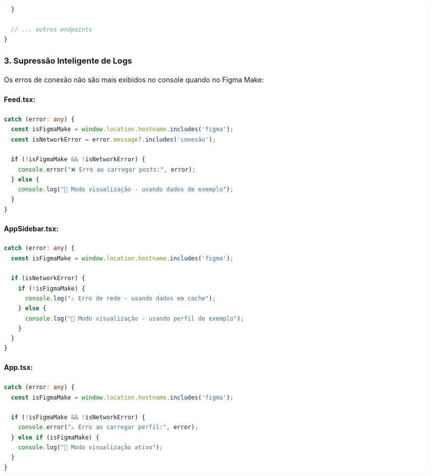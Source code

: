 ```typescript
  }
  
  // ... outros endpoints
}
```

### **3. Supressão Inteligente de Logs**

Os erros de conexão não são mais exibidos no console quando no Figma Make:

#### **Feed.tsx:**
```typescript
catch (error: any) {
  const isFigmaMake = window.location.hostname.includes('figma');
  const isNetworkError = error.message?.includes('conexão');
  
  if (!isFigmaMake && !isNetworkError) {
    console.error("❌ Erro ao carregar posts:", error);
  } else {
    console.log("🎨 Modo visualização - usando dados de exemplo");
  }
}
```

#### **AppSidebar.tsx:**
```typescript
catch (error: any) {
  const isFigmaMake = window.location.hostname.includes('figma');
  
  if (isNetworkError) {
    if (!isFigmaMake) {
      console.log("⚠️ Erro de rede - usando dados em cache");
    } else {
      console.log("🎨 Modo visualização - usando perfil de exemplo");
    }
  }
}
```

#### **App.tsx:**
```typescript
catch (error: any) {
  const isFigmaMake = window.location.hostname.includes('figma');
  
  if (!isFigmaMake && !isNetworkError) {
    console.error("⚠️ Erro ao carregar perfil:", error);
  } else if (isFigmaMake) {
    console.log("🎨 Modo visualização ativo");
  }
}
```
